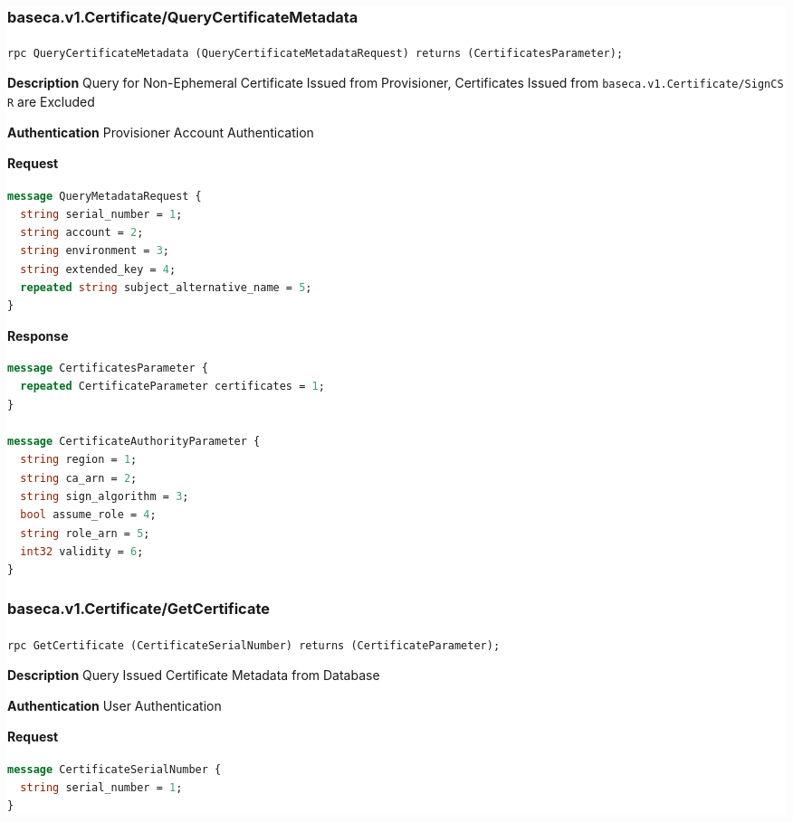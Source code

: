 ### **baseca.v1.Certificate/QueryCertificateMetadata**

```protobuf
rpc QueryCertificateMetadata (QueryCertificateMetadataRequest) returns (CertificatesParameter);
```

**Description**
Query for Non-Ephemeral Certificate Issued from Provisioner, Certificates Issued from `baseca.v1.Certificate/SignCSR` are Excluded

**Authentication**
Provisioner Account Authentication

**Request**

```protobuf
message QueryMetadataRequest {
  string serial_number = 1;
  string account = 2;
  string environment = 3;
  string extended_key = 4;
  repeated string subject_alternative_name = 5;
}
```

**Response**

```protobuf
message CertificatesParameter {
  repeated CertificateParameter certificates = 1;
}

message CertificateAuthorityParameter {
  string region = 1;
  string ca_arn = 2;
  string sign_algorithm = 3;
  bool assume_role = 4;
  string role_arn = 5;
  int32 validity = 6;
}
```

### **baseca.v1.Certificate/GetCertificate**

```protobuf
rpc GetCertificate (CertificateSerialNumber) returns (CertificateParameter);
```

**Description**
Query Issued Certificate Metadata from Database

**Authentication**
User Authentication

**Request**

```protobuf
message CertificateSerialNumber {
  string serial_number = 1;
}
```
